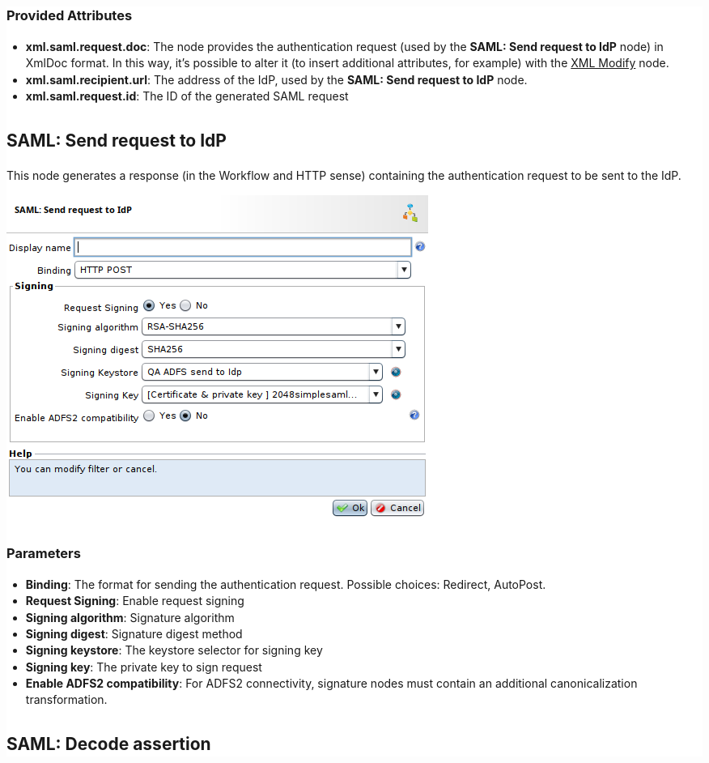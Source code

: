 ### Provided Attributes

*   **xml.saml.request.doc**: The node provides the authentication request (used by the **SAML: Send request to IdP** node) in XmlDoc format. In this way, it’s possible to alter it (to insert additional attributes, for example) with the [XML Modify](http://documentation.denyall.com/display/ubikawaap611en/XML+Modify) node.
*   **xml.saml.recipient.url**: The address of the IdP, used by the **SAML: Send request to IdP** node.
*   **xml.saml.request.id**: The ID of the generated SAML request

SAML: Send request to IdP
-------------------------

This node generates a response (in the Workflow and HTTP sense) containing the authentication request to be sent to the IdP.

![](./55270133.png)

### Parameters

*   **Binding**: The format for sending the authentication request. Possible choices: Redirect, AutoPost.
*   **Request Signing**: Enable request signing
*   **Signing algorithm**: Signature algorithm
*   **Signing digest**: Signature digest method
*   **Signing keystore**: The keystore selector for signing key
*   **Signing key**: The private key to sign request
*   **Enable ADFS2 compatibility**: For ADFS2 connectivity, signature nodes must contain an additional canonicalization transformation.

SAML: Decode assertion
----------------------
